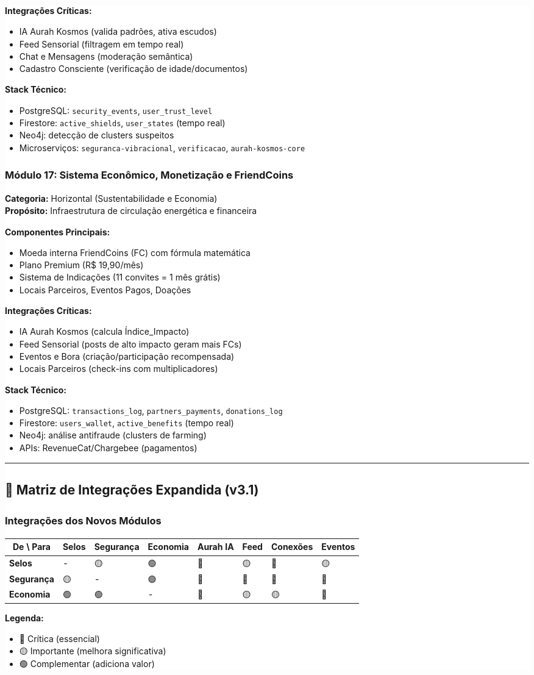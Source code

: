 **Integrações Críticas:**
- IA Aurah Kosmos (valida padrões, ativa escudos)
- Feed Sensorial (filtragem em tempo real)
- Chat e Mensagens (moderação semântica)
- Cadastro Consciente (verificação de idade/documentos)

**Stack Técnico:**
- PostgreSQL: `security_events`, `user_trust_level`
- Firestore: `active_shields`, `user_states` (tempo real)
- Neo4j: detecção de clusters suspeitos
- Microserviços: `seguranca-vibracional`, `verificacao`, `aurah-kosmos-core`

### Módulo 17: Sistema Econômico, Monetização e FriendCoins
**Categoria:** Horizontal (Sustentabilidade e Economia)  
**Propósito:** Infraestrutura de circulação energética e financeira

**Componentes Principais:**
- Moeda interna FriendCoins (FC) com fórmula matemática
- Plano Premium (R$ 19,90/mês)
- Sistema de Indicações (11 convites = 1 mês grátis)
- Locais Parceiros, Eventos Pagos, Doações

**Integrações Críticas:**
- IA Aurah Kosmos (calcula Índice_Impacto)
- Feed Sensorial (posts de alto impacto geram mais FCs)
- Eventos e Bora (criação/participação recompensada)
- Locais Parceiros (check-ins com multiplicadores)

**Stack Técnico:**
- PostgreSQL: `transactions_log`, `partners_payments`, `donations_log`
- Firestore: `users_wallet`, `active_benefits` (tempo real)
- Neo4j: análise antifraude (clusters de farming)
- APIs: RevenueCat/Chargebee (pagamentos)

---

## 🔗 Matriz de Integrações Expandida (v3.1)

### Integrações dos Novos Módulos

| De \ Para | Selos | Segurança | Economia | Aurah IA | Feed | Conexões | Eventos |
|-----------|-------|-----------|----------|----------|------|----------|---------|
| **Selos** | - | 🟡 | 🟢 | 🔴 | 🟡 | 🔴 | 🟡 |
| **Segurança** | 🟡 | - | 🟢 | 🔴 | 🔴 | 🔴 | 🔴 |
| **Economia** | 🟢 | 🟢 | - | 🔴 | 🟡 | 🟡 | 🔴 |

**Legenda:**
- 🔴 Crítica (essencial)
- 🟡 Importante (melhora significativa)
- 🟢 Complementar (adiciona valor)
